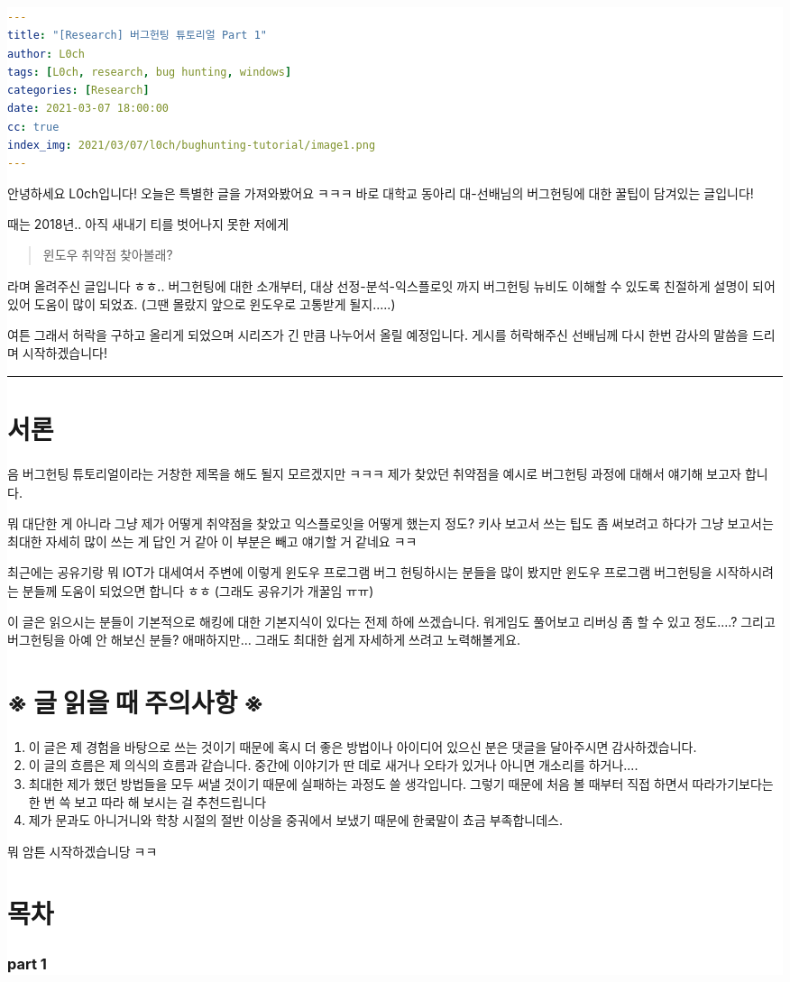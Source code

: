 ```yaml
---
title: "[Research] 버그헌팅 튜토리얼 Part 1"
author: L0ch
tags: [L0ch, research, bug hunting, windows]
categories: [Research]
date: 2021-03-07 18:00:00
cc: true
index_img: 2021/03/07/l0ch/bughunting-tutorial/image1.png
---
```




안녕하세요 L0ch입니다! 오늘은 특별한 글을 가져와봤어요 ㅋㅋㅋ 바로 대학교 동아리 대-선배님의 버그헌팅에 대한 꿀팁이 담겨있는 글입니다!

때는 2018년.. 아직 새내기 티를 벗어나지 못한 저에게

> 윈도우 취약점 찾아볼래?

라며 올려주신 글입니다 ㅎㅎ..  버그헌팅에 대한 소개부터, 대상 선정-분석-익스플로잇 까지 버그헌팅 뉴비도 이해할 수 있도록 친절하게 설명이 되어 있어 도움이 많이 되었죠. (그땐 몰랐지 앞으로 윈도우로 고통받게 될지.....)

여튼 그래서 허락을 구하고 올리게 되었으며 시리즈가 긴 만큼 나누어서 올릴 예정입니다. 게시를 허락해주신 선배님께 다시 한번 감사의 말씀을 드리며 시작하겠습니다!

------



# 서론

음 버그헌팅 튜토리얼이라는 거창한 제목을 해도 될지 모르겠지만 ㅋㅋㅋ 제가 찾았던 취약점을 예시로 버그헌팅 과정에 대해서 얘기해 보고자 합니다.

뭐 대단한 게 아니라 그냥 제가 어떻게 취약점을 찾았고 익스플로잇을 어떻게 했는지 정도? 키사 보고서 쓰는 팁도 좀 써보려고 하다가 그냥 보고서는 최대한 자세히 많이 쓰는 게 답인 거 같아 이 부분은 빼고 얘기할 거 같네요 ㅋㅋ

최근에는 공유기랑 뭐 IOT가 대세여서 주변에 이렇게 윈도우 프로그램 버그 헌팅하시는 분들을 많이 봤지만 윈도우 프로그램 버그헌팅을 시작하시려는 분들께 도움이 되었으면 합니다 ㅎㅎ (그래도 공유기가 개꿀임 ㅠㅠ)

이 글은 읽으시는 분들이 기본적으로 해킹에 대한 기본지식이 있다는 전제 하에 쓰겠습니다. 워게임도 풀어보고 리버싱 좀 할 수 있고 정도....? 그리고 버그헌팅을 아예 안 해보신 분들? 애매하지만... 그래도 최대한 쉽게 자세하게 쓰려고 노력해볼게요.

# ※ 글 읽을 때 주의사항 ※

1. 이 글은 제 경험을 바탕으로 쓰는 것이기 때문에 혹시 더 좋은 방법이나 아이디어 있으신 분은 댓글을 달아주시면 감사하겠습니다.
2. 이 글의 흐름은 제 의식의 흐름과 같습니다. 중간에 이야기가 딴 데로 새거나 오타가 있거나 아니면 개소리를 하거나....
3. 최대한 제가 했던 방법들을 모두 써낼 것이기 때문에 실패하는 과정도 쓸 생각입니다. 그렇기 때문에 처음 볼 때부터 직접 하면서 따라가기보다는 한 번 쓱 보고 따라 해 보시는 걸 추천드립니다
4. 제가 문과도 아니거니와 학창 시절의 절반 이상을 중궈에서 보냈기 때문에 한쿸말이 쵸금 부족합니데스.

뭐 암튼 시작하겠습니당 ㅋㅋ

# 목차

### part 1
